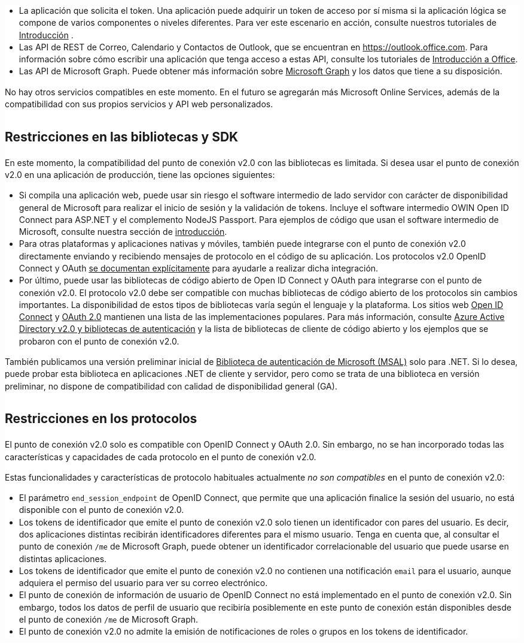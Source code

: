 * La aplicación que solicita el token. Una aplicación puede adquirir un token de acceso por sí misma si la aplicación lógica se compone de varios componentes o niveles diferentes. Para ver este escenario en acción, consulte nuestros tutoriales de [Introducción](active-directory-appmodel-v2-overview.md#getting-started) .
* Las API de REST de Correo, Calendario y Contactos de Outlook, que se encuentran en https://outlook.office.com. Para información sobre cómo escribir una aplicación que tenga acceso a estas API, consulte los tutoriales de [Introducción a Office](https://www.msdn.com/office/office365/howto/authenticate-Office-365-APIs-using-v2).
* Las API de Microsoft Graph. Puede obtener más información sobre [Microsoft Graph](https://graph.microsoft.io) y los datos que tiene a su disposición.

No hay otros servicios compatibles en este momento. En el futuro se agregarán más Microsoft Online Services, además de la compatibilidad con sus propios servicios y API web personalizados.

## <a name="restrictions-on-libraries-and-sdks"></a>Restricciones en las bibliotecas y SDK
En este momento, la compatibilidad del punto de conexión v2.0 con las bibliotecas es limitada. Si desea usar el punto de conexión v2.0 en una aplicación de producción, tiene las opciones siguientes:

* Si compila una aplicación web, puede usar sin riesgo el software intermedio de lado servidor con carácter de disponibilidad general de Microsoft para realizar el inicio de sesión y la validación de tokens. Incluye el software intermedio OWIN Open ID Connect para ASP.NET y el complemento NodeJS Passport. Para ejemplos de código que usan el software intermedio de Microsoft, consulte nuestra sección de [introducción](active-directory-appmodel-v2-overview.md#getting-started).
* Para otras plataformas y aplicaciones nativas y móviles, también puede integrarse con el punto de conexión v2.0 directamente enviando y recibiendo mensajes de protocolo en el código de su aplicación. Los protocolos v2.0 OpenID Connect y OAuth [se documentan explícitamente](active-directory-v2-protocols.md) para ayudarle a realizar dicha integración.
* Por último, puede usar las bibliotecas de código abierto de Open ID Connect y OAuth para integrarse con el punto de conexión v2.0. El protocolo v2.0 debe ser compatible con muchas bibliotecas de código abierto de los protocolos sin cambios importantes. La disponibilidad de estos tipos de bibliotecas varía según el lenguaje y la plataforma. Los sitios web [Open ID Connect](http://openid.net/connect/) y [OAuth 2.0](http://oauth.net/2/) mantienen una lista de las implementaciones populares. Para más información, consulte [Azure Active Directory v2.0 y bibliotecas de autenticación](active-directory-v2-libraries.md) y la lista de bibliotecas de cliente de código abierto y los ejemplos que se probaron con el punto de conexión v2.0.

También publicamos una versión preliminar inicial de [Biblioteca de autenticación de Microsoft (MSAL)](https://github.com/AzureAD/microsoft-authentication-library-for-dotnet) solo para .NET. Si lo desea, puede probar esta biblioteca en aplicaciones .NET de cliente y servidor, pero como se trata de una biblioteca en versión preliminar, no dispone de compatibilidad con calidad de disponibilidad general (GA).

## <a name="restrictions-on-protocols"></a>Restricciones en los protocolos
El punto de conexión v2.0 solo es compatible con OpenID Connect y OAuth 2.0. Sin embargo, no se han incorporado todas las características y capacidades de cada protocolo en el punto de conexión v2.0.

Estas funcionalidades y características de protocolo habituales actualmente *no son compatibles* en el punto de conexión v2.0:

* El parámetro `end_session_endpoint` de OpenID Connect, que permite que una aplicación finalice la sesión del usuario, no está disponible con el punto de conexión v2.0.
* Los tokens de identificador que emite el punto de conexión v2.0 solo tienen un identificador con pares del usuario. Es decir, dos aplicaciones distintas recibirán identificadores diferentes para el mismo usuario. Tenga en cuenta que, al consultar el punto de conexión `/me` de Microsoft Graph, puede obtener un identificador correlacionable del usuario que puede usarse en distintas aplicaciones.
* Los tokens de identificador que emite el punto de conexión v2.0 no contienen una notificación `email` para el usuario, aunque adquiera el permiso del usuario para ver su correo electrónico.
* El punto de conexión de información de usuario de OpenID Connect no está implementado en el punto de conexión v2.0. Sin embargo, todos los datos de perfil de usuario que recibiría posiblemente en este punto de conexión están disponibles desde el punto de conexión `/me` de Microsoft Graph.
* El punto de conexión v2.0 no admite la emisión de notificaciones de roles o grupos en los tokens de identificador.
